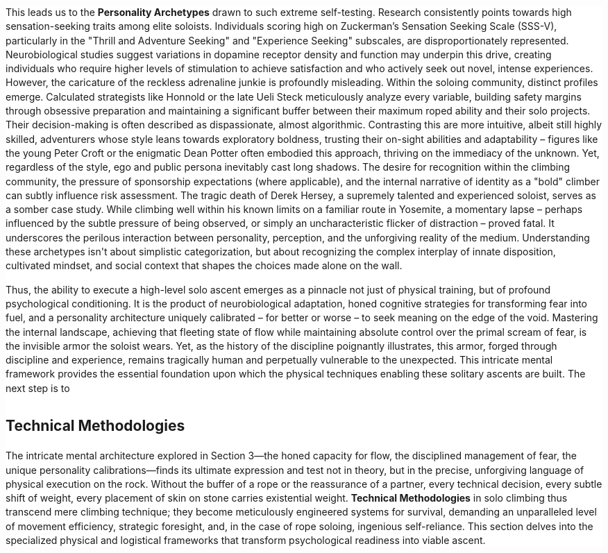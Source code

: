 This leads us to the **Personality Archetypes** drawn to such extreme self-testing. Research consistently points towards high sensation-seeking traits among elite soloists. Individuals scoring high on Zuckerman’s Sensation Seeking Scale (SSS-V), particularly in the "Thrill and Adventure Seeking" and "Experience Seeking" subscales, are disproportionately represented. Neurobiological studies suggest variations in dopamine receptor density and function may underpin this drive, creating individuals who require higher levels of stimulation to achieve satisfaction and who actively seek out novel, intense experiences. However, the caricature of the reckless adrenaline junkie is profoundly misleading. Within the soloing community, distinct profiles emerge. Calculated strategists like Honnold or the late Ueli Steck meticulously analyze every variable, building safety margins through obsessive preparation and maintaining a significant buffer between their maximum roped ability and their solo projects. Their decision-making is often described as dispassionate, almost algorithmic. Contrasting this are more intuitive, albeit still highly skilled, adventurers whose style leans towards exploratory boldness, trusting their on-sight abilities and adaptability – figures like the young Peter Croft or the enigmatic Dean Potter often embodied this approach, thriving on the immediacy of the unknown. Yet, regardless of the style, ego and public persona inevitably cast long shadows. The desire for recognition within the climbing community, the pressure of sponsorship expectations (where applicable), and the internal narrative of identity as a "bold" climber can subtly influence risk assessment. The tragic death of Derek Hersey, a supremely talented and experienced soloist, serves as a somber case study. While climbing well within his known limits on a familiar route in Yosemite, a momentary lapse – perhaps influenced by the subtle pressure of being observed, or simply an uncharacteristic flicker of distraction – proved fatal. It underscores the perilous interaction between personality, perception, and the unforgiving reality of the medium. Understanding these archetypes isn't about simplistic categorization, but about recognizing the complex interplay of innate disposition, cultivated mindset, and social context that shapes the choices made alone on the wall.

Thus, the ability to execute a high-level solo ascent emerges as a pinnacle not just of physical training, but of profound psychological conditioning. It is the product of neurobiological adaptation, honed cognitive strategies for transforming fear into fuel, and a personality architecture uniquely calibrated – for better or worse – to seek meaning on the edge of the void. Mastering the internal landscape, achieving that fleeting state of flow while maintaining absolute control over the primal scream of fear, is the invisible armor the soloist wears. Yet, as the history of the discipline poignantly illustrates, this armor, forged through discipline and experience, remains tragically human and perpetually vulnerable to the unexpected. This intricate mental framework provides the essential foundation upon which the physical techniques enabling these solitary ascents are built. The next step is to

## Technical Methodologies

The intricate mental architecture explored in Section 3—the honed capacity for flow, the disciplined management of fear, the unique personality calibrations—finds its ultimate expression and test not in theory, but in the precise, unforgiving language of physical execution on the rock. Without the buffer of a rope or the reassurance of a partner, every technical decision, every subtle shift of weight, every placement of skin on stone carries existential weight. **Technical Methodologies** in solo climbing thus transcend mere climbing technique; they become meticulously engineered systems for survival, demanding an unparalleled level of movement efficiency, strategic foresight, and, in the case of rope soloing, ingenious self-reliance. This section delves into the specialized physical and logistical frameworks that transform psychological readiness into viable ascent.
